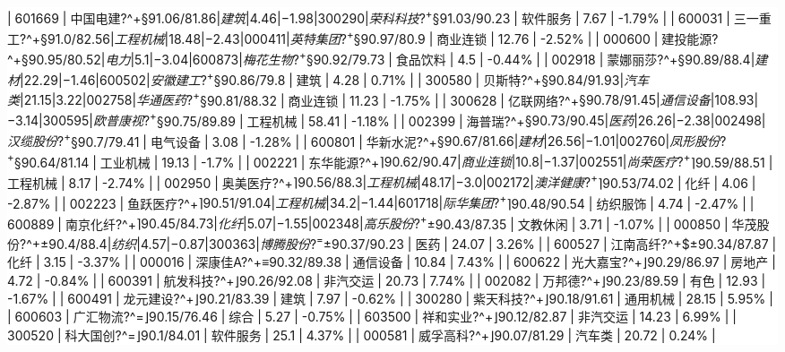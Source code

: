 | 601669 | 中国电建?^+$§91.06/81.86 |     建筑     |    4.46   | -1.98% |
| 300290 | 荣科科技?^+$§91.03/90.23 |   软件服务   |    7.67   | -1.79% |
| 600031 | 三一重工?^+$§91.0/82.56  |   工程机械   |   18.48   | -2.43% |
| 000411 | 英特集团?^+$§90.97/80.9  |   商业连锁   |   12.76   | -2.52% |
| 000600 | 建投能源?^+$§90.95/80.52 |     电力     |    5.1    | -3.04% |
| 600873 | 梅花生物?^+$§90.92/79.73 |   食品饮料   |    4.5    | -0.44% |
| 002918 | 蒙娜丽莎?^+$§90.89/88.4  |     建材     |   22.29   | -1.46% |
| 600502 | 安徽建工?^+$§90.86/79.8  |     建筑     |    4.28   | 0.71%  |
| 300580 |  贝斯特?^+$§90.84/91.93  |    汽车类    |   21.15   | 3.22%  |
| 002758 | 华通医药?^+$§90.81/88.32 |   商业连锁   |   11.23   | -1.75% |
| 300628 | 亿联网络?^+$§90.78/91.45 |   通信设备   |   108.93  | -3.14% |
| 300595 | 欧普康视?^+$§90.75/89.89 |   工程机械   |   58.41   | -1.18% |
| 002399 |  海普瑞?^+$§90.73/90.45  |     医药     |   26.26   | -2.38% |
| 002498 | 汉缆股份?^+$§90.7/79.41  |   电气设备   |    3.08   | -1.28% |
| 600801 | 华新水泥?^+$§90.67/81.66 |     建材     |   26.56   | -1.01% |
| 002760 | 凤形股份?^+$§90.64/81.14 |   工业机械   |   19.13   | -1.7%  |
| 002221 | 东华能源?^+$⌉90.62/90.47 |   商业连锁   |    10.8   | -1.37% |
| 002551 | 尚荣医疗?^+$⌉90.59/88.51 |   工程机械   |    8.17   | -2.74% |
| 002950 | 奥美医疗?^+$⌉90.56/88.3  |   工程机械   |   48.17   | -3.0%  |
| 002172 | 澳洋健康?^+$⌉90.53/74.02 |     化纤     |    4.06   | -2.87% |
| 002223 | 鱼跃医疗?^+$⌉90.51/91.04 |   工程机械   |    34.2   | -1.44% |
| 601718 | 际华集团?^+$⌉90.48/90.54 |   纺织服饰   |    4.74   | -2.47% |
| 600889 | 南京化纤?^+$⌉90.45/84.73 |     化纤     |    5.07   | -1.55% |
| 002348 | 高乐股份?^+$±90.43/87.35 |   文教休闲   |    3.71   | -1.07% |
| 000850 |  华茂股份?^+$±90.4/88.4  |     纺织     |    4.57   | -0.87% |
| 300363 | 博腾股份?^=$±90.37/90.23 |     医药     |   24.07   | 3.26%  |
| 600527 | 江南高纤?^+$±90.34/87.87 |     化纤     |    3.15   | -3.37% |
| 000016 |  深康佳A?^+≡90.32/89.38  |   通信设备   |   10.84   | 7.43%  |
| 600622 | 光大嘉宝?^+⌋90.29/86.97  |    房地产    |    4.72   | -0.84% |
| 600391 | 航发科技?^+⌋90.26/92.08  |   非汽交运   |   20.73   | 7.74%  |
| 002082 |  万邦德?^+⌋90.23/89.59   |     有色     |   12.93   | -1.67% |
| 600491 | 龙元建设?^+⌋90.21/83.39  |     建筑     |    7.97   | -0.62% |
| 300280 | 紫天科技?^+⌋90.18/91.61  |   通用机械   |   28.15   | 5.95%  |
| 600603 | 广汇物流?^=⌋90.15/76.46  |     综合     |    5.27   | -0.75% |
| 603500 | 祥和实业?^+⌋90.12/82.87  |   非汽交运   |   14.23   | 6.99%  |
| 300520 |  科大国创?^=⌋90.1/84.01  |   软件服务   |    25.1   | 4.37%  |
| 000581 | 威孚高科?^+⌋90.07/81.29  |    汽车类    |   20.72   | 0.24%  |